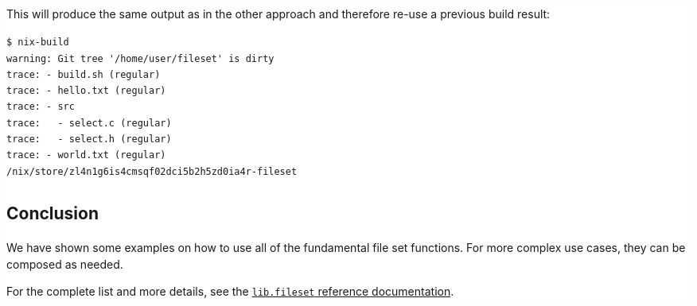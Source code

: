 This will produce the same output as in the other approach and therefore re-use a previous build result:

```shell-session
$ nix-build
warning: Git tree '/home/user/fileset' is dirty
trace: - build.sh (regular)
trace: - hello.txt (regular)
trace: - src
trace:   - select.c (regular)
trace:   - select.h (regular)
trace: - world.txt (regular)
/nix/store/zl4n1g6is4cmsqf02dci5b2h5zd0ia4r-fileset
```

## Conclusion

We have shown some examples on how to use all of the fundamental file set functions.
For more complex use cases, they can be composed as needed.

For the complete list and more details, see the [`lib.fileset` reference documentation](https://nixos.org/manual/nixpkgs/stable/#sec-functions-library-fileset).
